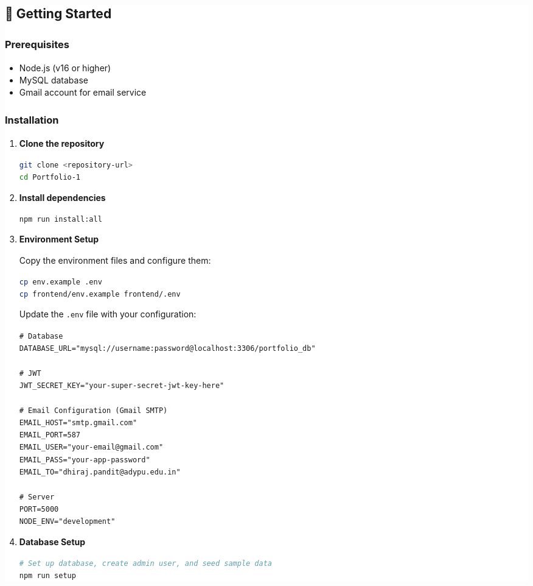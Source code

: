 ## 🚀 Getting Started

### Prerequisites

- Node.js (v16 or higher)
- MySQL database
- Gmail account for email service

### Installation

1. **Clone the repository**
   ```bash
   git clone <repository-url>
   cd Portfolio-1
   ```

2. **Install dependencies**
   ```bash
   npm run install:all
   ```

3. **Environment Setup**
   
   Copy the environment files and configure them:
   ```bash
   cp env.example .env
   cp frontend/env.example frontend/.env
   ```

   Update the `.env` file with your configuration:
   ```env
   # Database
   DATABASE_URL="mysql://username:password@localhost:3306/portfolio_db"
   
   # JWT
   JWT_SECRET_KEY="your-super-secret-jwt-key-here"
   
   # Email Configuration (Gmail SMTP)
   EMAIL_HOST="smtp.gmail.com"
   EMAIL_PORT=587
   EMAIL_USER="your-email@gmail.com"
   EMAIL_PASS="your-app-password"
   EMAIL_TO="dhiraj.pandit@adypu.edu.in"
   
   # Server
   PORT=5000
   NODE_ENV="development"
   ```

4. **Database Setup**
   ```bash
   # Set up database, create admin user, and seed sample data
   npm run setup
   ```

